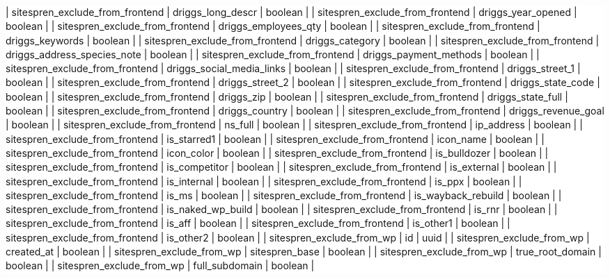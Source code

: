 | sitespren_exclude_from_frontend | driggs_long_descr                  | boolean                     |
| sitespren_exclude_from_frontend | driggs_year_opened                 | boolean                     |
| sitespren_exclude_from_frontend | driggs_employees_qty               | boolean                     |
| sitespren_exclude_from_frontend | driggs_keywords                    | boolean                     |
| sitespren_exclude_from_frontend | driggs_category                    | boolean                     |
| sitespren_exclude_from_frontend | driggs_address_species_note        | boolean                     |
| sitespren_exclude_from_frontend | driggs_payment_methods             | boolean                     |
| sitespren_exclude_from_frontend | driggs_social_media_links          | boolean                     |
| sitespren_exclude_from_frontend | driggs_street_1                    | boolean                     |
| sitespren_exclude_from_frontend | driggs_street_2                    | boolean                     |
| sitespren_exclude_from_frontend | driggs_state_code                  | boolean                     |
| sitespren_exclude_from_frontend | driggs_zip                         | boolean                     |
| sitespren_exclude_from_frontend | driggs_state_full                  | boolean                     |
| sitespren_exclude_from_frontend | driggs_country                     | boolean                     |
| sitespren_exclude_from_frontend | driggs_revenue_goal                | boolean                     |
| sitespren_exclude_from_frontend | ns_full                            | boolean                     |
| sitespren_exclude_from_frontend | ip_address                         | boolean                     |
| sitespren_exclude_from_frontend | is_starred1                        | boolean                     |
| sitespren_exclude_from_frontend | icon_name                          | boolean                     |
| sitespren_exclude_from_frontend | icon_color                         | boolean                     |
| sitespren_exclude_from_frontend | is_bulldozer                       | boolean                     |
| sitespren_exclude_from_frontend | is_competitor                      | boolean                     |
| sitespren_exclude_from_frontend | is_external                        | boolean                     |
| sitespren_exclude_from_frontend | is_internal                        | boolean                     |
| sitespren_exclude_from_frontend | is_ppx                             | boolean                     |
| sitespren_exclude_from_frontend | is_ms                              | boolean                     |
| sitespren_exclude_from_frontend | is_wayback_rebuild                 | boolean                     |
| sitespren_exclude_from_frontend | is_naked_wp_build                  | boolean                     |
| sitespren_exclude_from_frontend | is_rnr                             | boolean                     |
| sitespren_exclude_from_frontend | is_aff                             | boolean                     |
| sitespren_exclude_from_frontend | is_other1                          | boolean                     |
| sitespren_exclude_from_frontend | is_other2                          | boolean                     |
| sitespren_exclude_from_wp       | id                                 | uuid                        |
| sitespren_exclude_from_wp       | created_at                         | boolean                     |
| sitespren_exclude_from_wp       | sitespren_base                     | boolean                     |
| sitespren_exclude_from_wp       | true_root_domain                   | boolean                     |
| sitespren_exclude_from_wp       | full_subdomain                     | boolean                     |